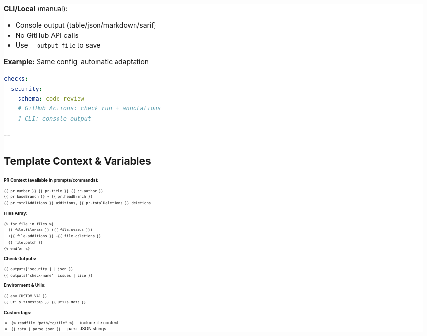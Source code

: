 <div style="flex: 1;">

**CLI/Local** (manual):
- Console output (table/json/markdown/sarif)
- No GitHub API calls
- Use `--output-file` to save

</div>

</div>

**Example:** Same config, automatic adaptation

```yaml
checks:
  security:
    schema: code-review
    # GitHub Actions: check run + annotations
    # CLI: console output
```

</div>

--

## Template Context & Variables

<div style="font-size: 0.62em; text-align: left; max-width: 1000px; margin: 0 auto;">

**PR Context (available in prompts/commands):**
```liquid
{{ pr.number }} {{ pr.title }} {{ pr.author }}
{{ pr.baseBranch }} → {{ pr.headBranch }}
{{ pr.totalAdditions }} additions, {{ pr.totalDeletions }} deletions
```

**Files Array:**
```liquid
{% for file in files %}
  {{ file.filename }} ({{ file.status }})
  +{{ file.additions }} -{{ file.deletions }}
  {{ file.patch }}
{% endfor %}
```

**Check Outputs:**
```liquid
{{ outputs['security'] | json }}
{{ outputs['check-name'].issues | size }}
```

**Environment & Utils:**
```liquid
{{ env.CUSTOM_VAR }}
{{ utils.timestamp }} {{ utils.date }}
```

**Custom tags:**
- `{% readfile "path/to/file" %}` — include file content
- `{{ data | parse_json }}` — parse JSON strings
